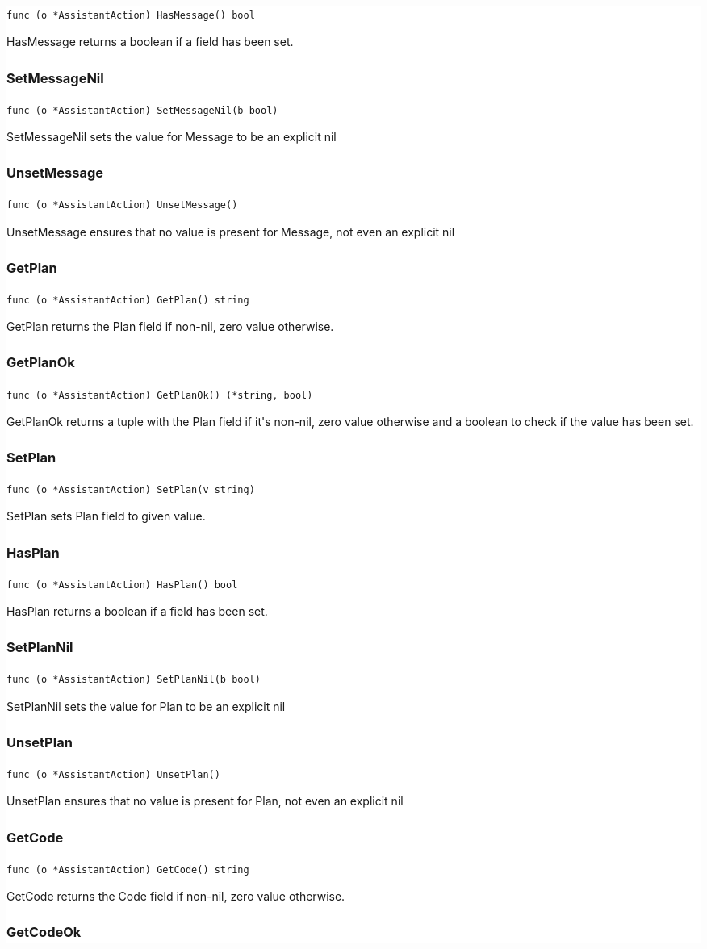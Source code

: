 `func (o *AssistantAction) HasMessage() bool`

HasMessage returns a boolean if a field has been set.

### SetMessageNil

`func (o *AssistantAction) SetMessageNil(b bool)`

 SetMessageNil sets the value for Message to be an explicit nil

### UnsetMessage
`func (o *AssistantAction) UnsetMessage()`

UnsetMessage ensures that no value is present for Message, not even an explicit nil
### GetPlan

`func (o *AssistantAction) GetPlan() string`

GetPlan returns the Plan field if non-nil, zero value otherwise.

### GetPlanOk

`func (o *AssistantAction) GetPlanOk() (*string, bool)`

GetPlanOk returns a tuple with the Plan field if it's non-nil, zero value otherwise
and a boolean to check if the value has been set.

### SetPlan

`func (o *AssistantAction) SetPlan(v string)`

SetPlan sets Plan field to given value.

### HasPlan

`func (o *AssistantAction) HasPlan() bool`

HasPlan returns a boolean if a field has been set.

### SetPlanNil

`func (o *AssistantAction) SetPlanNil(b bool)`

 SetPlanNil sets the value for Plan to be an explicit nil

### UnsetPlan
`func (o *AssistantAction) UnsetPlan()`

UnsetPlan ensures that no value is present for Plan, not even an explicit nil
### GetCode

`func (o *AssistantAction) GetCode() string`

GetCode returns the Code field if non-nil, zero value otherwise.

### GetCodeOk
